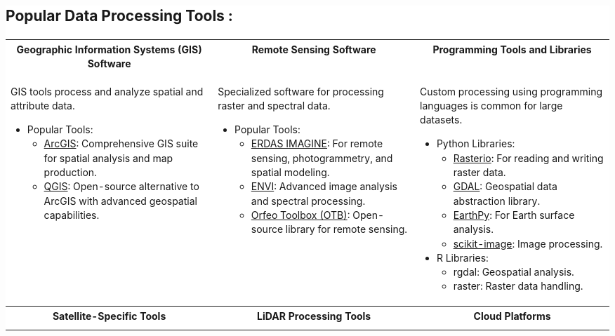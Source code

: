 ## Popular Data Processing Tools :

<table>
<tr>
<th> Geographic Information Systems (GIS) Software</th>
<th> Remote Sensing Software <br /></th>
<th> Programming Tools and Libraries <br /></th>
</tr>

<tr>
<td>

GIS tools process and analyze spatial and attribute data.

+ Popular Tools:
    + [ArcGIS](https://www.arcgis.com/index.html): Comprehensive GIS suite for spatial analysis and map production.
    + [QGIS](https://www.qgis.org/): Open-source alternative to ArcGIS with advanced geospatial capabilities.
</td>
<td>

Specialized software for processing raster and spectral data.

+ Popular Tools:
    + [ERDAS IMAGINE](https://www.osmre.gov/programs/technical-innovation-and-professional-services/services/erdas): For remote sensing, photogrammetry, and spatial modeling.
    + [ENVI](https://www.nv5geospatialsoftware.com/Products/ENVI): Advanced image analysis and spectral processing.
    + [Orfeo Toolbox (OTB)](https://www.orfeo-toolbox.org/): Open-source library for remote sensing.
</td>
<td>

Custom processing using programming languages is common for large datasets.

+ Python Libraries:
    + [Rasterio](https://github.com/rasterio/rasterio): For reading and writing raster data.
    + [GDAL](https://github.com/OSGeo/gdal): Geospatial data abstraction library.
    + [EarthPy](https://www.earthdatascience.org/tools/earthpy/): For Earth surface analysis.
    + [scikit-image](https://scikit-image.org/): Image processing.
+ R Libraries:
    + rgdal: Geospatial analysis.
    + raster: Raster data handling.

</td>
</tr>

<tr>
<th>Satellite-Specific Tools</th>
<th>LiDAR Processing Tools <br /></th>
<th>Cloud Platforms <br /></th>
</tr>

<tr>
<td>
